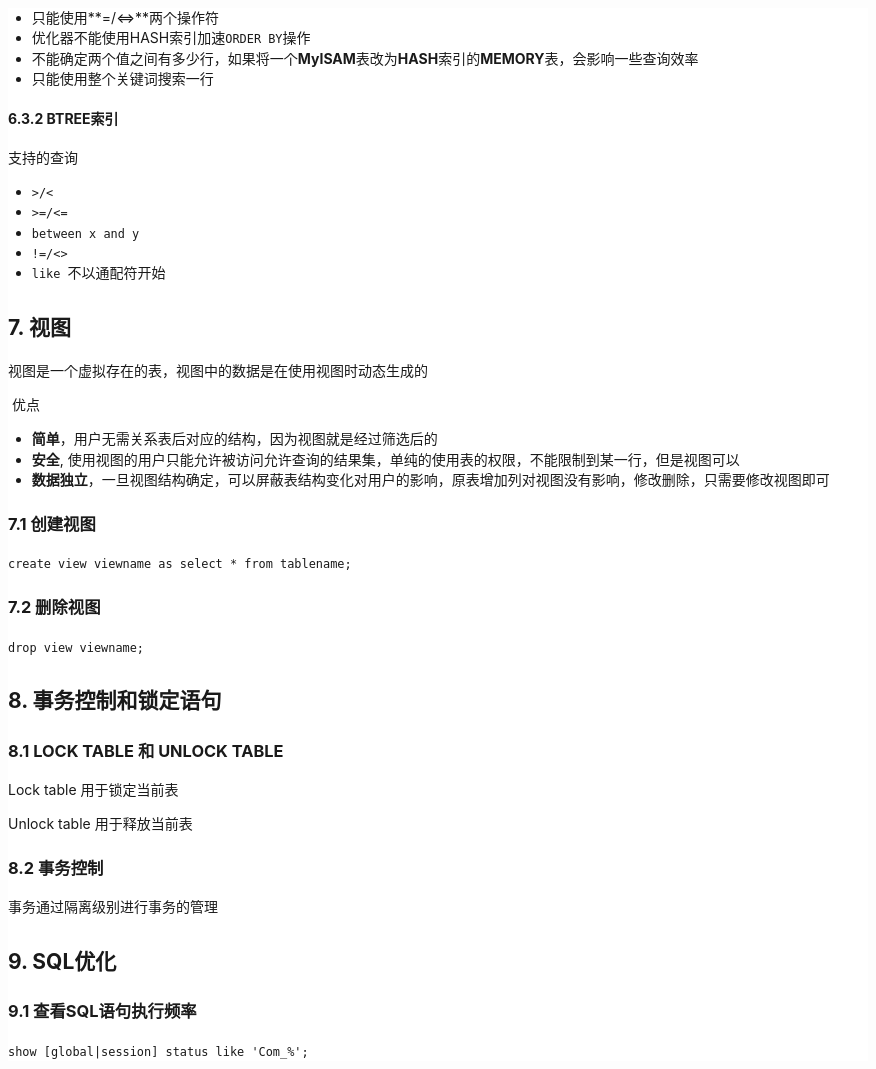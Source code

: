 - 只能使用**=/<=>**两个操作符
- 优化器不能使用HASH索引加速`ORDER BY`操作
- 不能确定两个值之间有多少行，如果将一个**MyISAM**表改为**HASH**索引的**MEMORY**表，会影响一些查询效率
- 只能使用整个关键词搜索一行

#### 6.3.2 BTREE索引

支持的查询

- `>/<`
- `>=/<=`
- `between x and y`
- `!=/<>`
- `like `不以通配符开始

## 7. 视图

视图是一个虚拟存在的表，视图中的数据是在使用视图时动态生成的

​	优点

- **简单**，用户无需关系表后对应的结构，因为视图就是经过筛选后的
- **安全**, 使用视图的用户只能允许被访问允许查询的结果集，单纯的使用表的权限，不能限制到某一行，但是视图可以
- **数据独立**，一旦视图结构确定，可以屏蔽表结构变化对用户的影响，原表增加列对视图没有影响，修改删除，只需要修改视图即可

### 7.1 创建视图

```mysql
create view viewname as select * from tablename;
```

### 7.2 删除视图

```mysql
drop view viewname;
```

## 8. 事务控制和锁定语句

### 8.1 LOCK TABLE 和 UNLOCK TABLE

Lock table 用于锁定当前表

Unlock table 用于释放当前表

### 8.2 事务控制

事务通过隔离级别进行事务的管理

## 9. SQL优化

### 9.1 查看SQL语句执行频率

```mysql
show [global|session] status like 'Com_%';
```
